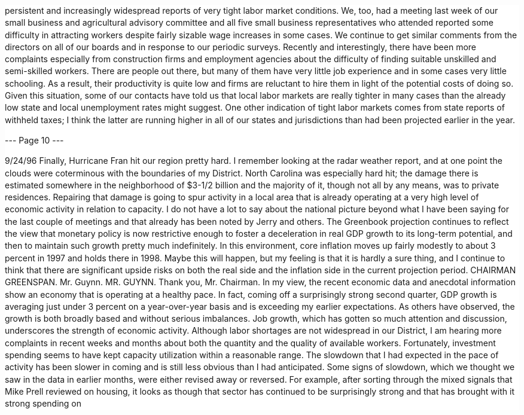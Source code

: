 persistent and increasingly widespread reports of very tight labor
market conditions. We, too, had a meeting last week of our small
business and agricultural advisory committee and all five small
business representatives who attended reported some difficulty in
attracting workers despite fairly sizable wage increases in some
cases. We continue to get similar comments from the directors on all
of our boards and in response to our periodic surveys. Recently and
interestingly, there have been more complaints especially from
construction firms and employment agencies about the difficulty of
finding suitable unskilled and semi-skilled workers. There are people
out there, but many of them have very little job experience and in
some cases very little schooling. As a result, their productivity is
quite low and firms are reluctant to hire them in light of the
potential costs of doing so. Given this situation, some of our
contacts have told us that local labor markets are really tighter in
many cases than the already low state and local unemployment rates
might suggest. One other indication of tight labor markets comes from
state reports of withheld taxes; I think the latter are running higher
in all of our states and jurisdictions than had been projected earlier
in the year.

--- Page 10 ---

9/24/96
Finally, Hurricane Fran hit our region pretty hard. I
remember looking at the radar weather report, and at one point the
clouds were coterminous with the boundaries of my District. North
Carolina was especially hard hit; the damage there is estimated
somewhere in the neighborhood of $3-1/2 billion and the majority of
it, though not all by any means, was to private residences. Repairing
that damage is going to spur activity in a local area that is already
operating at a very high level of economic activity in relation to
capacity.
I do not have a lot to say about the national picture beyond
what I have been saying for the last couple of meetings and that
already has been noted by Jerry and others. The Greenbook projection
continues to reflect the view that monetary policy is now restrictive
enough to foster a deceleration in real GDP growth to its long-term
potential, and then to maintain such growth pretty much indefinitely.
In this environment, core inflation moves up fairly modestly to about
3 percent in 1997 and holds there in 1998. Maybe this will happen,
but my feeling is that it is hardly a sure thing, and I continue to
think that there are significant upside risks on both the real side
and the inflation side in the current projection period.
CHAIRMAN GREENSPAN. Mr. Guynn.
MR. GUYNN. Thank you, Mr. Chairman. In my view, the recent
economic data and anecdotal information show an economy that is
operating at a healthy pace. In fact, coming off a surprisingly
strong second quarter, GDP growth is averaging just under 3 percent on
a year-over-year basis and is exceeding my earlier expectations. As
others have observed, the growth is both broadly based and without
serious imbalances. Job growth, which has gotten so much attention
and discussion, underscores the strength of economic activity.
Although labor shortages are not widespread in our District, I am
hearing more complaints in recent weeks and months about both the
quantity and the quality of available workers. Fortunately,
investment spending seems to have kept capacity utilization within a
reasonable range. The slowdown that I had expected in the pace of
activity has been slower in coming and is still less obvious than I
had anticipated. Some signs of slowdown, which we thought we saw in
the data in earlier months, were either revised away or reversed. For
example, after sorting through the mixed signals that Mike Prell
reviewed on housing, it looks as though that sector has continued to
be surprisingly strong and that has brought with it strong spending on